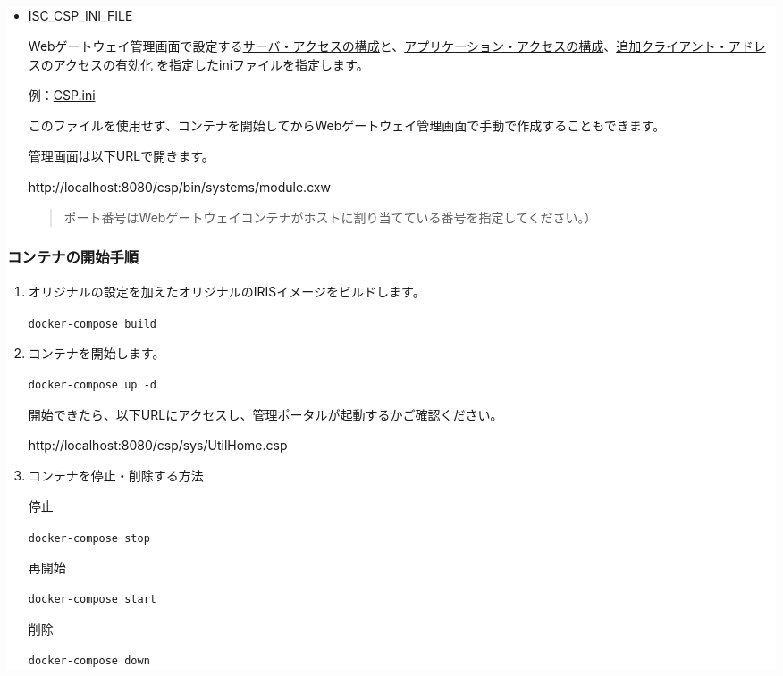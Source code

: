 - ISC_CSP_INI_FILE

    Webゲートウェイ管理画面で設定する[サーバ・アクセスの構成](https://docs.intersystems.com/irislatestj/csp/docbook/DocBook.UI.Page.cls?KEY=GCGI_config_serv)と、[アプリケーション・アクセスの構成](https://docs.intersystems.com/irislatestj/csp/docbook/DocBook.UI.Page.cls?KEY=GCGI_config_app)、[追加クライアント・アドレスのアクセスの有効化](https://docs.intersystems.com/irislatestj/csp/docbook/DocBook.UI.Page.cls?KEY=GCGI_mgmtportal) を指定したiniファイルを指定します。

    例：[CSP.ini](/Container/webgateway/CSP.ini)

    このファイルを使用せず、コンテナを開始してからWebゲートウェイ管理画面で手動で作成することもできます。

    管理画面は以下URLで開きます。

    http://localhost:8080/csp/bin/systems/module.cxw

    > ポート番号はWebゲートウェイコンテナがホストに割り当てている番号を指定してください。）


### コンテナの開始手順

1. オリジナルの設定を加えたオリジナルのIRISイメージをビルドします。

    ```
    docker-compose build
    ```
2. コンテナを開始します。

    ```
    docker-compose up -d
    ```

    開始できたら、以下URLにアクセスし、管理ポータルが起動するかご確認ください。

    http://localhost:8080/csp/sys/UtilHome.csp


3. コンテナを停止・削除する方法
    
    停止
    ```
    docker-compose stop
    ```
    再開始
    ```
    docker-compose start
    ```

    削除 
    ```
    docker-compose down
    ```








